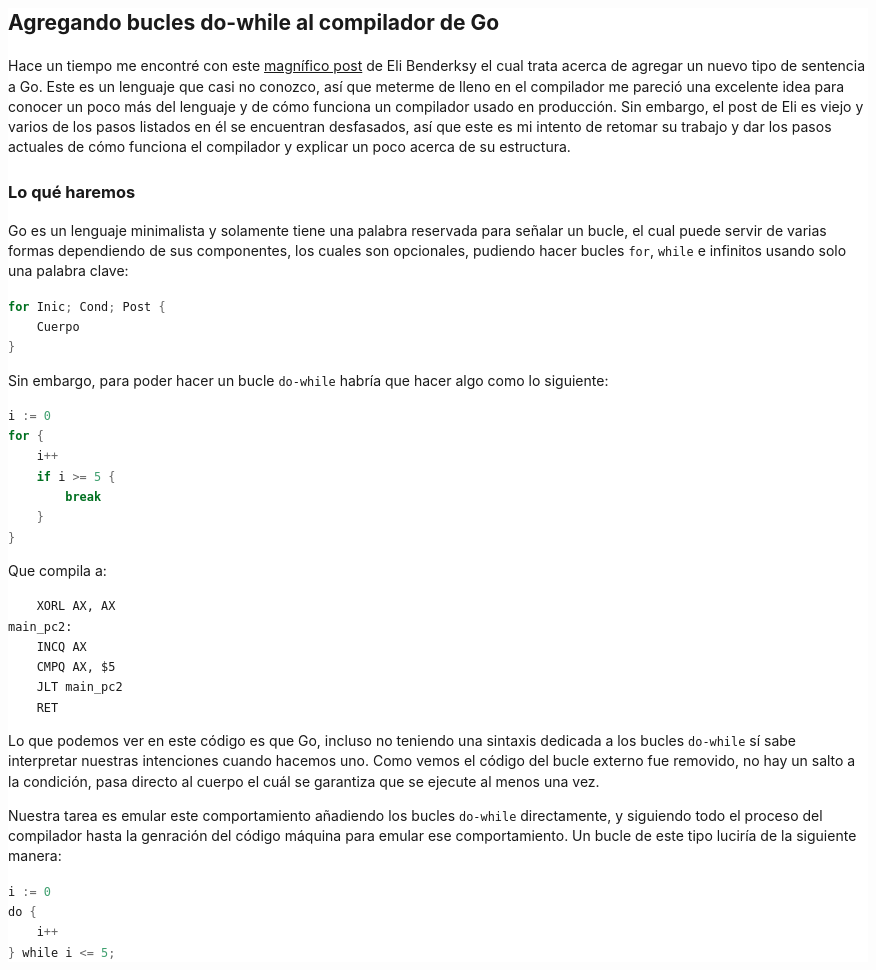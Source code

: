 ## Agregando bucles do-while al compilador de Go

Hace un tiempo me encontré con este [magnífico post](https://eli.thegreenplace.net/2019/go-compiler-internals-adding-a-new-statement-to-go-part-1/) de Eli Benderksy el cual trata acerca de agregar un nuevo tipo de sentencia a Go. Este es un lenguaje que casi no conozco, así que meterme de lleno en el compilador me pareció una excelente idea para conocer un poco más del lenguaje y de cómo funciona un compilador usado en producción. Sin embargo, el post de Eli es viejo y varios de los pasos listados en él se encuentran desfasados, así que este es mi intento de retomar su trabajo y dar los pasos actuales de cómo funciona el compilador y explicar un poco acerca de su estructura.

### Lo qué haremos
Go es un lenguaje minimalista y solamente tiene una palabra reservada para señalar un bucle, el cual puede servir de varias formas dependiendo de sus componentes, los cuales son opcionales, pudiendo hacer bucles `for`, `while` e infinitos usando solo una palabra clave:

```go
for Inic; Cond; Post {
    Cuerpo
}
```

Sin embargo, para poder hacer un bucle `do-while` habría que hacer algo como lo siguiente:

```go
i := 0
for {
	i++
	if i >= 5 {
		break
	}
}
```

Que compila a:

```text
	XORL AX, AX
main_pc2:
	INCQ AX
	CMPQ AX, $5
	JLT main_pc2
	RET
```

Lo que podemos ver en este código es que Go, incluso no teniendo una sintaxis dedicada a los bucles `do-while` sí sabe interpretar nuestras intenciones cuando hacemos uno. Como vemos el código del bucle externo fue removido, no hay un salto a la condición, pasa directo al cuerpo el cuál se garantiza que se ejecute al menos una vez.

Nuestra tarea es emular este comportamiento añadiendo los bucles `do-while` directamente, y siguiendo todo el proceso del compilador hasta la genración del código máquina para emular ese comportamiento. Un bucle de este tipo luciría de la siguiente manera:

``` go
i := 0
do {
	i++
} while i <= 5;
```
